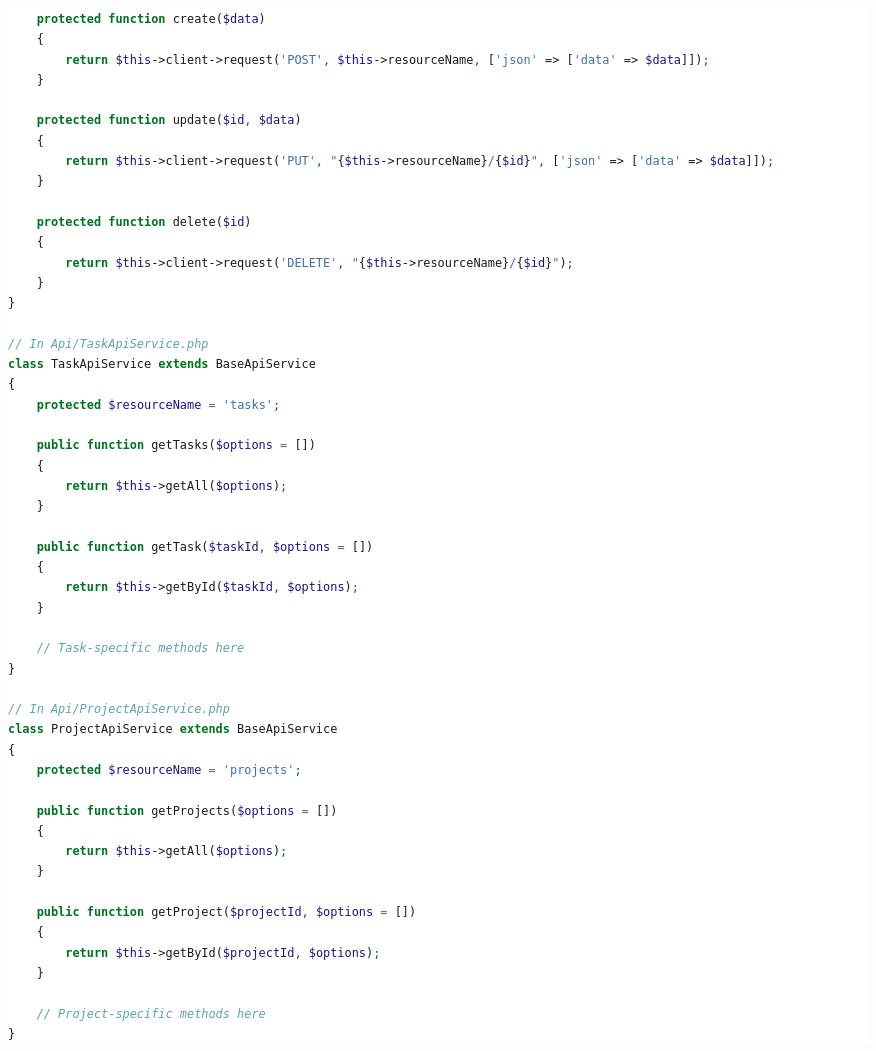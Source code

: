 ```php
    protected function create($data)
    {
        return $this->client->request('POST', $this->resourceName, ['json' => ['data' => $data]]);
    }
    
    protected function update($id, $data)
    {
        return $this->client->request('PUT', "{$this->resourceName}/{$id}", ['json' => ['data' => $data]]);
    }
    
    protected function delete($id)
    {
        return $this->client->request('DELETE', "{$this->resourceName}/{$id}");
    }
}

// In Api/TaskApiService.php
class TaskApiService extends BaseApiService
{
    protected $resourceName = 'tasks';
    
    public function getTasks($options = [])
    {
        return $this->getAll($options);
    }
    
    public function getTask($taskId, $options = [])
    {
        return $this->getById($taskId, $options);
    }
    
    // Task-specific methods here
}

// In Api/ProjectApiService.php
class ProjectApiService extends BaseApiService
{
    protected $resourceName = 'projects';
    
    public function getProjects($options = [])
    {
        return $this->getAll($options);
    }
    
    public function getProject($projectId, $options = [])
    {
        return $this->getById($projectId, $options);
    }
    
    // Project-specific methods here
}
```
